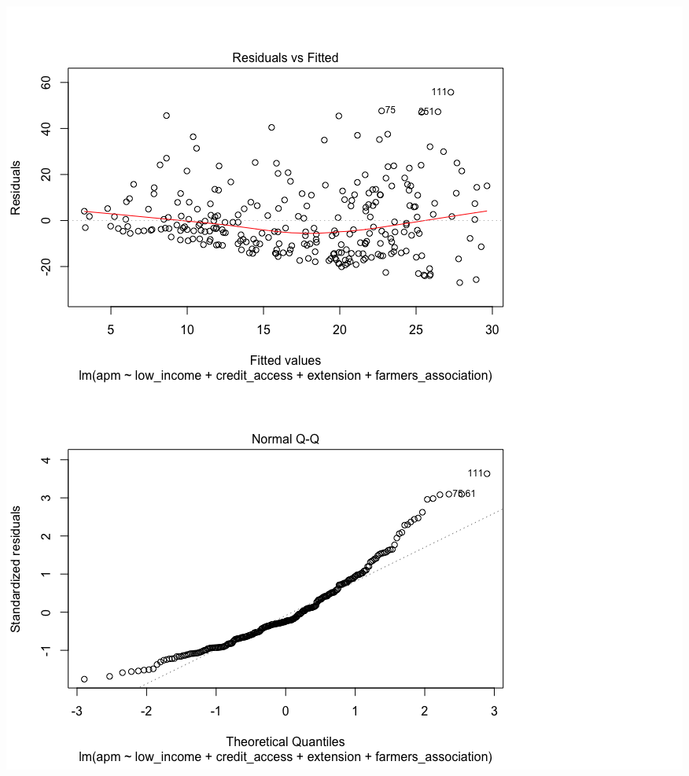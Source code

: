 ![](Scale_Creation___Regression_04.12.16_files/figure-html/unnamed-chunk-10-13.png) ![](Scale_Creation___Regression_04.12.16_files/figure-html/unnamed-chunk-10-14.png)